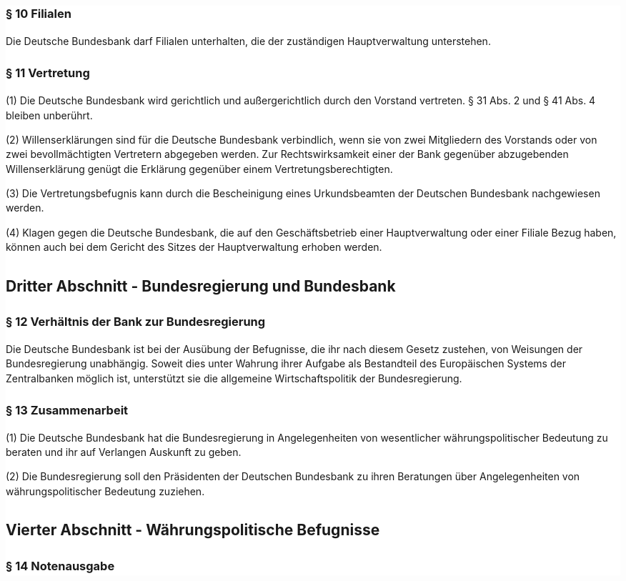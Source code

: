 
### § 10 Filialen

Die Deutsche Bundesbank darf Filialen unterhalten, die der zuständigen
Hauptverwaltung unterstehen.


### § 11 Vertretung

(1) Die Deutsche Bundesbank wird gerichtlich und außergerichtlich
durch den Vorstand vertreten. § 31 Abs. 2 und § 41 Abs. 4 bleiben
unberührt.

(2) Willenserklärungen sind für die Deutsche Bundesbank verbindlich,
wenn sie von zwei Mitgliedern des Vorstands oder von zwei
bevollmächtigten Vertretern abgegeben werden. Zur Rechtswirksamkeit
einer der Bank gegenüber abzugebenden Willenserklärung genügt die
Erklärung gegenüber einem Vertretungsberechtigten.

(3) Die Vertretungsbefugnis kann durch die Bescheinigung eines
Urkundsbeamten der Deutschen Bundesbank nachgewiesen werden.

(4) Klagen gegen die Deutsche Bundesbank, die auf den Geschäftsbetrieb
einer Hauptverwaltung oder einer Filiale Bezug haben, können auch bei
dem Gericht des Sitzes der Hauptverwaltung erhoben werden.


## Dritter Abschnitt - Bundesregierung und Bundesbank



### § 12 Verhältnis der Bank zur Bundesregierung

Die Deutsche Bundesbank ist bei der Ausübung der Befugnisse, die ihr
nach diesem Gesetz zustehen, von Weisungen der Bundesregierung
unabhängig. Soweit dies unter Wahrung ihrer Aufgabe als Bestandteil
des Europäischen Systems der Zentralbanken möglich ist, unterstützt
sie die allgemeine Wirtschaftspolitik der Bundesregierung.


### § 13 Zusammenarbeit

(1) Die Deutsche Bundesbank hat die Bundesregierung in Angelegenheiten
von wesentlicher währungspolitischer Bedeutung zu beraten und ihr auf
Verlangen Auskunft zu geben.

(2) Die Bundesregierung soll den Präsidenten der Deutschen Bundesbank
zu ihren Beratungen über Angelegenheiten von währungspolitischer
Bedeutung zuziehen.


## Vierter Abschnitt - Währungspolitische Befugnisse



### § 14 Notenausgabe
